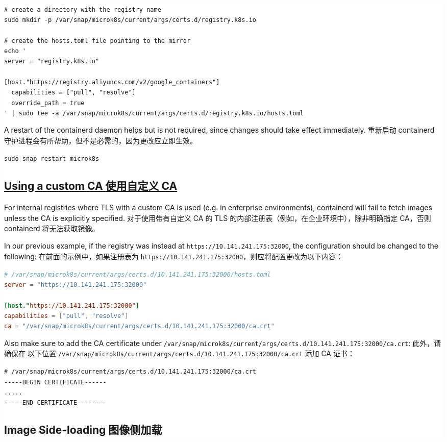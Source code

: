 ```auto
# create a directory with the registry name
sudo mkdir -p /var/snap/microk8s/current/args/certs.d/registry.k8s.io

# create the hosts.toml file pointing to the mirror
echo '
server = "registry.k8s.io"

[host."https://registry.aliyuncs.com/v2/google_containers"]
  capabilities = ["pull", "resolve"]
  override_path = true
' | sudo tee -a /var/snap/microk8s/current/args/certs.d/registry.k8s.io/hosts.toml
```

A restart of the containerd daemon helps but is not required, since changes should take effect immediately.
重新启动 containerd 守护进程会有所帮助，但不是必需的，因为更改应立即生效。

```auto
sudo snap restart microk8s
```

## [ Using a custom CA 使用自定义 CA](https://microk8s.io/docs/registry-private#using-a-custom-ca)

For internal registries where TLS with a custom CA is used (e.g. in  enterprise environments), containerd will fail to fetch images unless  the CA is explicitly specified.
对于使用带有自定义 CA 的 TLS 的内部注册表（例如，在企业环境中），除非明确指定 CA，否则 containerd 将无法获取镜像。

In our previous example, if the registry was instead at `https://10.141.241.175:32000`, the configuration should be changed to the following:
在前面的示例中，如果注册表为 `https://10.141.241.175:32000`，则应将配置更改为以下内容：

```toml
# /var/snap/microk8s/current/args/certs.d/10.141.241.175:32000/hosts.toml
server = "https://10.141.241.175:32000"

[host."https://10.141.241.175:32000"]
capabilities = ["pull", "resolve"]
ca = "/var/snap/microk8s/current/args/certs.d/10.141.241.175:32000/ca.crt"
```

Also make sure to add the CA certificate under `/var/snap/microk8s/current/args/certs.d/10.141.241.175:32000/ca.crt`:
此外，请确保在 以下位置 `/var/snap/microk8s/current/args/certs.d/10.141.241.175:32000/ca.crt` 添加 CA 证书：

```auto
# /var/snap/microk8s/current/args/certs.d/10.141.241.175:32000/ca.crt
-----BEGIN CERTIFICATE------
.....
-----END CERTIFICATE--------
```

## Image Side-loading 图像侧加载
